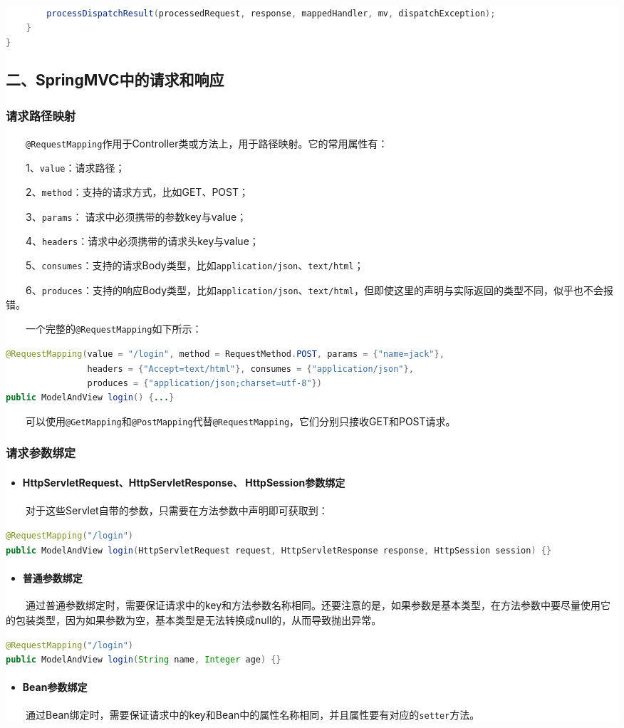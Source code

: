 ```java
        processDispatchResult(processedRequest, response, mappedHandler, mv, dispatchException);
    }
}
```

## 二、SpringMVC中的请求和响应

### 请求路径映射

　　`@RequestMapping`作用于Controller类或方法上，用于路径映射。它的常用属性有：

　　1、`value`：请求路径；

　　2、`method`：支持的请求方式，比如GET、POST；

　　3、`params`： 请求中必须携带的参数key与value；

　　4、`headers`：请求中必须携带的请求头key与value；

　　5、`consumes`：支持的请求Body类型，比如`application/json`、`text/html`；

　　6、`produces`：支持的响应Body类型，比如`application/json`、`text/html`，但即使这里的声明与实际返回的类型不同，似乎也不会报错。

　　一个完整的`@RequestMapping`如下所示：

```java
@RequestMapping(value = "/login", method = RequestMethod.POST, params = {"name=jack"},
                headers = {"Accept=text/html"}, consumes = {"application/json"}, 
                produces = {"application/json;charset=utf-8"})
public ModelAndView login() {...}
```

　　可以使用`@GetMapping`和`@PostMapping`代替`@RequestMapping`，它们分别只接收GET和POST请求。

### 请求参数绑定

* #### HttpServletRequest、HttpServletResponse、 HttpSession参数绑定

　　对于这些Servlet自带的参数，只需要在方法参数中声明即可获取到：

```java
@RequestMapping("/login")
public ModelAndView login(HttpServletRequest request, HttpServletResponse response, HttpSession session) {}
```

* #### 普通参数绑定

　　通过普通参数绑定时，需要保证请求中的key和方法参数名称相同。还要注意的是，如果参数是基本类型，在方法参数中要尽量使用它的包装类型，因为如果参数为空，基本类型是无法转换成null的，从而导致抛出异常。

```java
@RequestMapping("/login")
public ModelAndView login(String name, Integer age) {}
```

* #### Bean参数绑定

　　通过Bean绑定时，需要保证请求中的key和Bean中的属性名称相同，并且属性要有对应的`setter`方法。
